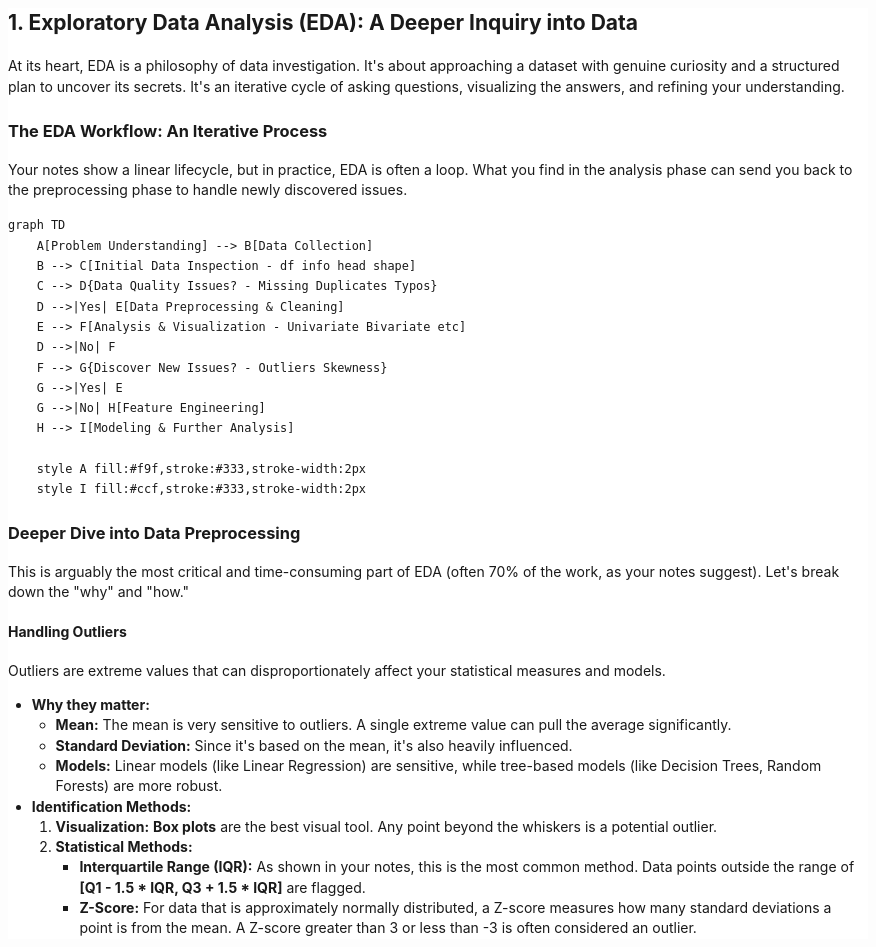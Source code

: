 ## 1. Exploratory Data Analysis (EDA): A Deeper Inquiry into Data

At its heart, EDA is a philosophy of data investigation. It's about approaching a dataset with genuine curiosity and a structured plan to uncover its secrets. It's an iterative cycle of asking questions, visualizing the answers, and refining your understanding.

### The EDA Workflow: An Iterative Process

Your notes show a linear lifecycle, but in practice, EDA is often a loop. What you find in the analysis phase can send you back to the preprocessing phase to handle newly discovered issues.

```mermaid
graph TD
    A[Problem Understanding] --> B[Data Collection]
    B --> C[Initial Data Inspection - df info head shape]
    C --> D{Data Quality Issues? - Missing Duplicates Typos}
    D -->|Yes| E[Data Preprocessing & Cleaning]
    E --> F[Analysis & Visualization - Univariate Bivariate etc]
    D -->|No| F
    F --> G{Discover New Issues? - Outliers Skewness}
    G -->|Yes| E
    G -->|No| H[Feature Engineering]
    H --> I[Modeling & Further Analysis]
    
    style A fill:#f9f,stroke:#333,stroke-width:2px
    style I fill:#ccf,stroke:#333,stroke-width:2px
```

### Deeper Dive into Data Preprocessing

This is arguably the most critical and time-consuming part of EDA (often 70% of the work, as your notes suggest). Let's break down the "why" and "how."

#### **Handling Outliers**

Outliers are extreme values that can disproportionately affect your statistical measures and models.

*   **Why they matter:**
    *   **Mean:** The mean is very sensitive to outliers. A single extreme value can pull the average significantly.
    *   **Standard Deviation:** Since it's based on the mean, it's also heavily influenced.
    *   **Models:** Linear models (like Linear Regression) are sensitive, while tree-based models (like Decision Trees, Random Forests) are more robust.
*   **Identification Methods:**
    1.  **Visualization:** **Box plots** are the best visual tool. Any point beyond the whiskers is a potential outlier.
    2.  **Statistical Methods:**
        *   **Interquartile Range (IQR):** As shown in your notes, this is the most common method. Data points outside the range of **[Q1 - 1.5 * IQR, Q3 + 1.5 * IQR]** are flagged.
        *   **Z-Score:** For data that is approximately normally distributed, a Z-score measures how many standard deviations a point is from the mean. A Z-score greater than 3 or less than -3 is often considered an outlier.
